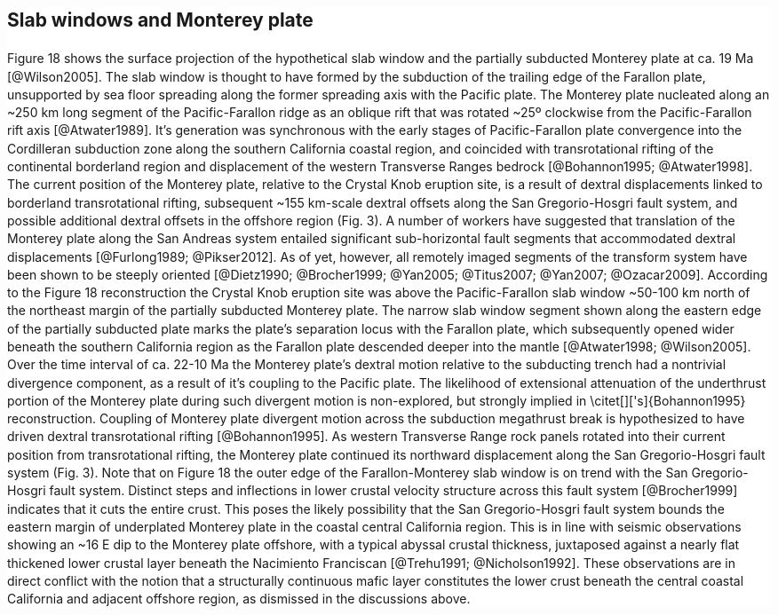## Slab windows and Monterey plate

Figure 18 shows the surface projection of the hypothetical slab window
and the partially subducted Monterey plate at ca. 19 Ma [@Wilson2005].
The slab window is thought to have formed by the subduction of the trailing edge of the Farallon plate, unsupported by sea floor
spreading along the former spreading axis with the Pacific plate. The
Monterey plate nucleated along an ~250 km long segment of the
Pacific-Farallon ridge as an oblique rift that was rotated ~25º clockwise
from the Pacific-Farallon rift axis [@Atwater1989].
It’s generation was synchronous with the early stages of
Pacific-Farallon plate convergence into the Cordilleran subduction zone
along the southern California coastal region, and coincided with
transrotational rifting of the continental borderland region and
displacement of the western Transverse Ranges bedrock
[@Bohannon1995; @Atwater1998]. The current position of the Monterey plate,
relative to the Crystal Knob eruption site, is a result
of dextral displacements linked to borderland transrotational rifting,
subsequent ~155 km-scale dextral offsets along the San Gregorio-Hosgri
fault system, and possible additional dextral offsets in the offshore
region (Fig. 3). A number of workers have suggested that translation of
the Monterey plate along the San Andreas system entailed significant
sub-horizontal fault segments that accommodated dextral displacements
[@Furlong1989; @Pikser2012]. As of yet, however, all
remotely imaged segments of the transform system have been shown to be
steeply oriented [@Dietz1990; @Brocher1999; @Yan2005; @Titus2007; @Yan2007; @Ozacar2009].
According to the Figure 18 reconstruction the Crystal Knob eruption site
was above the Pacific-Farallon slab window ~50-100 km north of the
northeast margin of the partially subducted Monterey plate. The narrow
slab window segment shown along the eastern edge of the partially
subducted plate marks the plate’s separation locus with the Farallon
plate, which subsequently opened wider beneath the southern California
region as the Farallon plate descended deeper into the mantle
[@Atwater1998; @Wilson2005]. Over the time interval of ca. 22-10 Ma the Monterey plate’s dextral motion relative to the subducting
trench had a nontrivial divergence component, as a result of it’s
coupling to the Pacific plate. The likelihood of extensional attenuation
of the underthrust portion of the Monterey plate during such divergent
motion is non-explored, but strongly implied in \citet[]['s]{Bohannon1995} reconstruction.
Coupling of Monterey plate divergent motion
across the subduction megathrust break is hypothesized to have driven
dextral transrotational rifting [@Bohannon1995]. As western
Transverse Range rock panels rotated into their current position from
transrotational rifting, the Monterey plate continued its northward
displacement along the San Gregorio-Hosgri fault system (Fig. 3). Note
that on Figure 18 the outer edge of the Farallon-Monterey slab window is
on trend with the San Gregorio-Hosgri fault system. Distinct steps and
inflections in lower crustal velocity structure across this fault system
[@Brocher1999] indicates that it cuts the entire crust. This
poses the likely possibility that the San Gregorio-Hosgri fault system
bounds the eastern margin of underplated Monterey plate in the coastal
central California region. This is in line with seismic observations
showing an ~16 E dip to the Monterey plate offshore, with a typical
abyssal crustal thickness, juxtaposed against a nearly flat thickened
lower crustal layer beneath the Nacimiento Franciscan  [@Trehu1991; @Nicholson1992].
These observations are in direct conflict with the notion that a structurally continuous mafic layer constitutes the
lower crust beneath the central coastal California and adjacent offshore
region, as dismissed in the discussions above.
